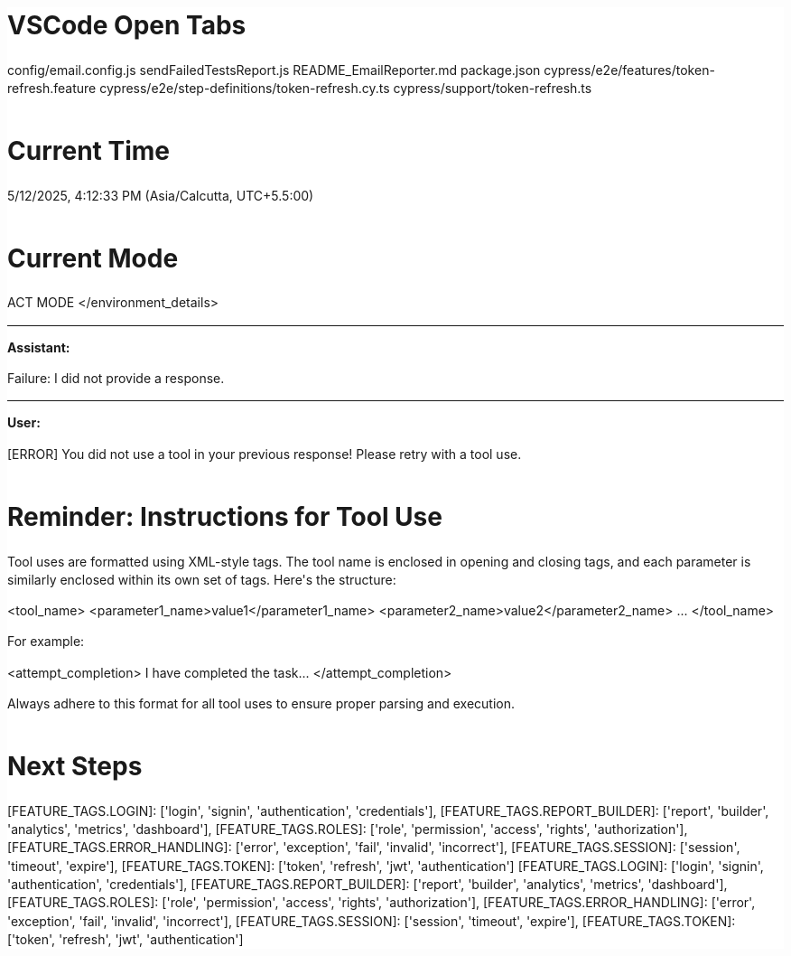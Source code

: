 # VSCode Open Tabs
config/email.config.js
sendFailedTestsReport.js
README_EmailReporter.md
package.json
cypress/e2e/features/token-refresh.feature
cypress/e2e/step-definitions/token-refresh.cy.ts
cypress/support/token-refresh.ts

# Current Time
5/12/2025, 4:12:33 PM (Asia/Calcutta, UTC+5.5:00)

# Current Mode
ACT MODE
</environment_details>

---

**Assistant:**

Failure: I did not provide a response.

---

**User:**

[ERROR] You did not use a tool in your previous response! Please retry with a tool use.

# Reminder: Instructions for Tool Use

Tool uses are formatted using XML-style tags. The tool name is enclosed in opening and closing tags, and each parameter is similarly enclosed within its own set of tags. Here's the structure:

<tool_name>
<parameter1_name>value1</parameter1_name>
<parameter2_name>value2</parameter2_name>
...
</tool_name>

For example:

<attempt_completion>
<result>
I have completed the task...
</result>
</attempt_completion>

Always adhere to this format for all tool uses to ensure proper parsing and execution.

# Next Steps


  [FEATURE_TAGS.LOGIN]: ['login', 'signin', 'authentication', 'credentials'],
  [FEATURE_TAGS.REPORT_BUILDER]: ['report', 'builder', 'analytics', 'metrics', 'dashboard'],
  [FEATURE_TAGS.ROLES]: ['role', 'permission', 'access', 'rights', 'authorization'],
  [FEATURE_TAGS.ERROR_HANDLING]: ['error', 'exception', 'fail', 'invalid', 'incorrect'],
  [FEATURE_TAGS.SESSION]: ['session', 'timeout', 'expire'],
  [FEATURE_TAGS.TOKEN]: ['token', 'refresh', 'jwt', 'authentication']
  [FEATURE_TAGS.LOGIN]: ['login', 'signin', 'authentication', 'credentials'],
  [FEATURE_TAGS.REPORT_BUILDER]: ['report', 'builder', 'analytics', 'metrics', 'dashboard'],
  [FEATURE_TAGS.ROLES]: ['role', 'permission', 'access', 'rights', 'authorization'],
  [FEATURE_TAGS.ERROR_HANDLING]: ['error', 'exception', 'fail', 'invalid', 'incorrect'],
  [FEATURE_TAGS.SESSION]: ['session', 'timeout', 'expire'],
  [FEATURE_TAGS.TOKEN]: ['token', 'refresh', 'jwt', 'authentication']